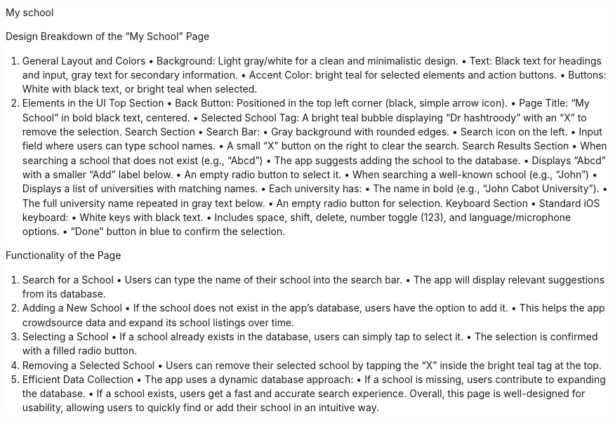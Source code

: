 

My school

Design Breakdown of the “My School” Page
1. General Layout and Colors
• Background: Light gray/white for a clean and minimalistic design.
• Text: Black text for headings and input, gray text for secondary information.
• Accent Color: bright teal for selected elements and action buttons.
• Buttons: White with black text, or bright teal when selected.
2. Elements in the UI
Top Section
• Back Button: Positioned in the top left corner (black, simple arrow icon).
• Page Title: “My School” in bold black text, centered.
• Selected School Tag: A bright teal bubble displaying “Dr hashtroody” with an “X” to remove the selection.
Search Section
• Search Bar:
• Gray background with rounded edges.
• Search icon on the left.
• Input field where users can type school names.
• A small “X” button on the right to clear the search.
Search Results Section
• When searching a school that does not exist (e.g., “Abcd”)
• The app suggests adding the school to the database.
• Displays “Abcd” with a smaller “Add” label below.
• An empty radio button to select it.
• When searching a well-known school (e.g., “John”)
• Displays a list of universities with matching names.
• Each university has:
• The name in bold (e.g., “John Cabot University”).
• The full university name repeated in gray text below.
• An empty radio button for selection.
Keyboard Section
• Standard iOS keyboard:
• White keys with black text.
• Includes space, shift, delete, number toggle (123), and language/microphone options.
• “Done” button in blue to confirm the selection.

Functionality of the Page
1. Search for a School
• Users can type the name of their school into the search bar.
• The app will display relevant suggestions from its database.
2. Adding a New School
• If the school does not exist in the app’s database, users have the option to add it.
• This helps the app crowdsource data and expand its school listings over time.
3. Selecting a School
• If a school already exists in the database, users can simply tap to select it.
• The selection is confirmed with a filled radio button.
4. Removing a Selected School
• Users can remove their selected school by tapping the “X” inside the bright teal tag at the top.
5. Efficient Data Collection
• The app uses a dynamic database approach:
• If a school is missing, users contribute to expanding the database.
• If a school exists, users get a fast and accurate search experience.
Overall, this page is well-designed for usability, allowing users to quickly find or add their school in an intuitive way.

